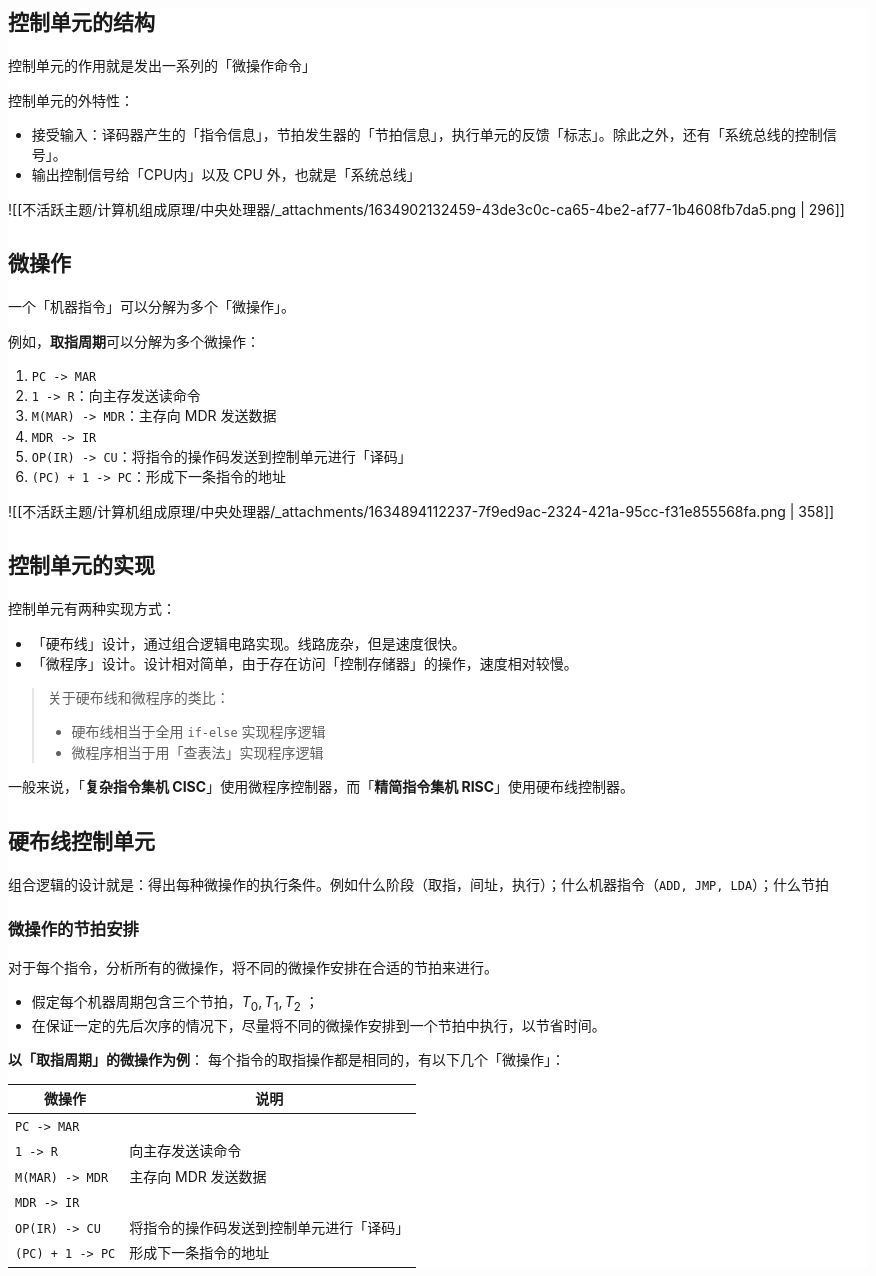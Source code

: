 
## 控制单元的结构
控制单元的作用就是发出一系列的「微操作命令」

控制单元的外特性：

- 接受输入：译码器产生的「指令信息」，节拍发生器的「节拍信息」，执行单元的反馈「标志」。除此之外，还有「系统总线的控制信号」。
- 输出控制信号给「CPU内」以及 CPU 外，也就是「系统总线」

![[不活跃主题/计算机组成原理/中央处理器/_attachments/1634902132459-43de3c0c-ca65-4be2-af77-1b4608fb7da5.png | 296]]


## 微操作
一个「机器指令」可以分解为多个「微操作」。

例如，**取指周期**可以分解为多个微操作：

1. `PC -> MAR`
2. `1 -> R`：向主存发送读命令
3. `M(MAR) -> MDR`：主存向 MDR 发送数据
4. `MDR -> IR` 
5. `OP(IR) -> CU`：将指令的操作码发送到控制单元进行「译码」
6. `(PC) + 1 -> PC`：形成下一条指令的地址

![[不活跃主题/计算机组成原理/中央处理器/_attachments/1634894112237-7f9ed9ac-2324-421a-95cc-f31e855568fa.png | 358]]


## 控制单元的实现
控制单元有两种实现方式：

- 「硬布线」设计，通过组合逻辑电路实现。线路庞杂，但是速度很快。
- 「微程序」设计。设计相对简单，由于存在访问「控制存储器」的操作，速度相对较慢。

> 关于硬布线和微程序的类比：
> - 硬布线相当于全用 `if-else` 实现程序逻辑
> - 微程序相当于用「查表法」实现程序逻辑


一般来说，「**复杂指令集机 CISC**」使用微程序控制器，而「**精简指令集机 RISC**」使用硬布线控制器。


## 硬布线控制单元
组合逻辑的设计就是：得出每种微操作的执行条件。例如什么阶段（取指，间址，执行）；什么机器指令（`ADD, JMP, LDA`）；什么节拍


### 微操作的节拍安排
对于每个指令，分析所有的微操作，将不同的微操作安排在合适的节拍来进行。

- 假定每个机器周期包含三个节拍，$T_0, T_1, T_2$ ；
- 在保证一定的先后次序的情况下，尽量将不同的微操作安排到一个节拍中执行，以节省时间。

**以「取指周期」的微操作为例**：
每个指令的取指操作都是相同的，有以下几个「微操作」：

| **微操作**       | **说明**                                 |
| ---------------- | ---------------------------------------- |
| `PC -> MAR`      |                                          |
| `1 -> R`         | 向主存发送读命令                         |
| `M(MAR) -> MDR`  | 主存向 MDR 发送数据                      |
| `MDR -> IR`      |                                          |
| `OP(IR) -> CU`   | 将指令的操作码发送到控制单元进行「译码」 |
| `(PC) + 1 -> PC` | 形成下一条指令的地址                     |
